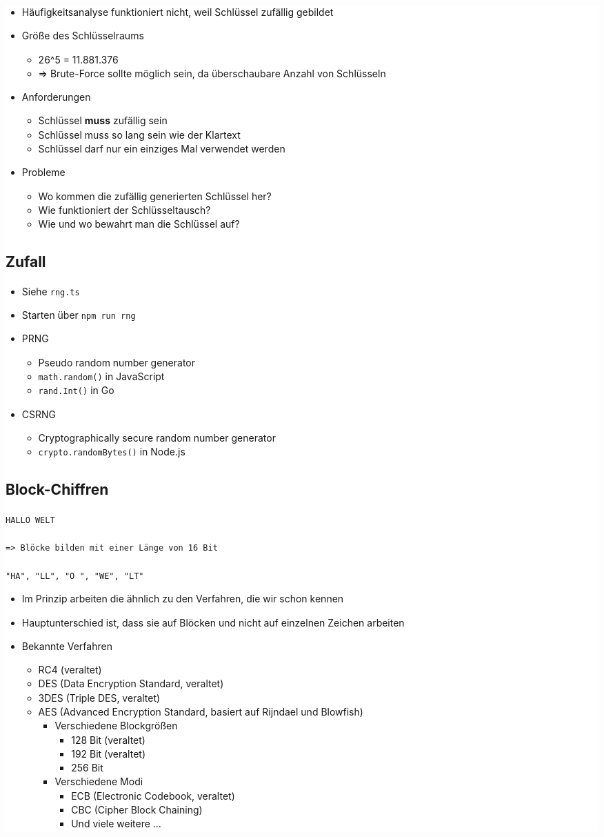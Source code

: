 - Häufigkeitsanalyse funktioniert nicht, weil Schlüssel zufällig gebildet
- Größe des Schlüsselraums
  - 26^5 = 11.881.376
  - => Brute-Force sollte möglich sein, da überschaubare Anzahl von Schlüsseln

- Anforderungen
  - Schlüssel **muss** zufällig sein
  - Schlüssel muss so lang sein wie der Klartext
  - Schlüssel darf nur ein einziges Mal verwendet werden

- Probleme
  - Wo kommen die zufällig generierten Schlüssel her?
  - Wie funktioniert der Schlüsseltausch?
  - Wie und wo bewahrt man die Schlüssel auf?

## Zufall

- Siehe `rng.ts`
- Starten über `npm run rng`

- PRNG
  - Pseudo random number generator
  - `math.random()` in JavaScript
  - `rand.Int()` in Go
- CSRNG
  - Cryptographically secure random number generator
  - `crypto.randomBytes()` in Node.js

## Block-Chiffren

```
HALLO WELT

=> Blöcke bilden mit einer Länge von 16 Bit

"HA", "LL", "O ", "WE", "LT"
```

- Im Prinzip arbeiten die ähnlich zu den Verfahren, die wir schon kennen
- Hauptunterschied ist, dass sie auf Blöcken und nicht auf einzelnen Zeichen arbeiten

- Bekannte Verfahren
  - RC4 (veraltet)
  - DES (Data Encryption Standard, veraltet)
  - 3DES (Triple DES, veraltet)
  - AES (Advanced Encryption Standard, basiert auf Rijndael und Blowfish)
    - Verschiedene Blockgrößen
      - 128 Bit (veraltet)
      - 192 Bit (veraltet)
      - 256 Bit
    - Verschiedene Modi
      - ECB (Electronic Codebook, veraltet)
      - CBC (Cipher Block Chaining)
      - Und viele weitere …
